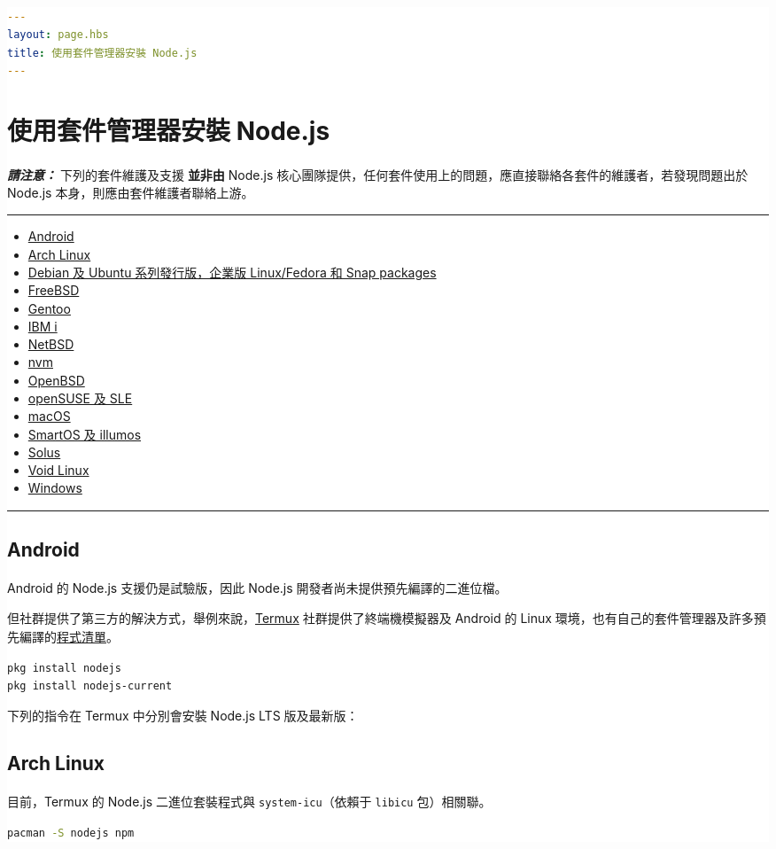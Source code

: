 ```yaml
---
layout: page.hbs
title: 使用套件管理器安裝 Node.js
---
```


# 使用套件管理器安裝 Node.js

***請注意：*** 下列的套件維護及支援 **並非由** Node.js 核心團隊提供，任何套件使用上的問題，應直接聯絡各套件的維護者，若發現問題出於 Node.js 本身，則應由套件維護者聯絡上游。

---

* [Android](#android)
* [Arch Linux](#arch-linux)
* [Debian 及 Ubuntu 系列發行版，企業版 Linux/Fedora 和 Snap packages](#debian-and-ubuntu-based-linux-distributions-enterprise-linux-fedora-and-snap-packages)
* [FreeBSD](#freebsd)
* [Gentoo](#gentoo)
* [IBM i](#ibm-i)
* [NetBSD](#netbsd)
* [nvm](#nvm)
* [OpenBSD](#openbsd)
* [openSUSE 及 SLE](#opensuse-and-sle)
* [macOS](#macos)
* [SmartOS 及 illumos](#smartos-and-illumos)
* [Solus](#solus)
* [Void Linux](#void-linux)
* [Windows](#windows)

---

## Android

Android 的 Node.js 支援仍是試驗版，因此 Node.js 開發者尚未提供預先編譯的二進位檔。

但社群提供了第三方的解決方式，舉例來說，[Termux](https://termux.com/) 社群提供了終端機模擬器及 Android 的 Linux 環境，也有自己的套件管理器及許多預先編譯的[程式清單](https://github.com/termux/termux-packages)。

```bash
pkg install nodejs
pkg install nodejs-current
```

下列的指令在 Termux 中分別會安裝 Node.js LTS 版及最新版：

## Arch Linux

目前，Termux 的 Node.js 二進位套裝程式與 `system-icu`（依賴于 `libicu` 包）相關聯。

```bash
pacman -S nodejs npm
```

